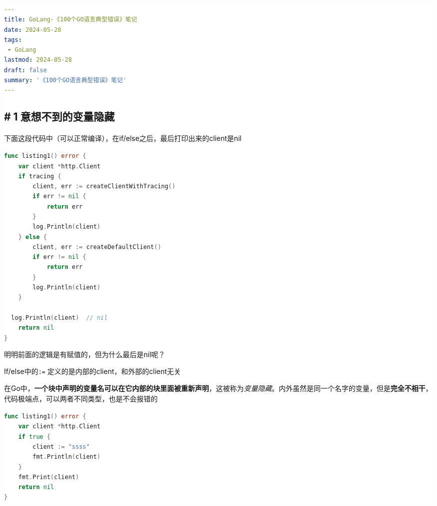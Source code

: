 ```yaml
---
title: GoLang-《100个GO语言典型错误》笔记
date: 2024-05-28
tags:
 - GoLang
lastmod: 2024-05-28
draft: false
summary: '《100个GO语言典型错误》笔记'
---
```




##  \# 1 意想不到的变量隐藏

下面这段代码中（可以正常编译），在if/else之后，最后打印出来的client是nil

```go
func listing1() error {
	var client *http.Client
	if tracing {
		client, err := createClientWithTracing()
		if err != nil {
			return err
		}
		log.Println(client)
	} else {
		client, err := createDefaultClient()
		if err != nil {
			return err
		}
		log.Println(client)
	}

  log.Println(client)  // nil
	return nil
}
```

明明前面的逻辑是有赋值的，但为什么最后是nil呢？

If/else中的`:=` 定义的是内部的client，和外部的client无关

在Go中，**一个块中声明的变量名可以在它内部的块里面被重新声明**，这被称为*变量隐藏*。内外虽然是同一个名字的变量，但是**完全不相干**，代码极端点，可以两者不同类型，也是不会报错的

```go
func listing1() error {
	var client *http.Client
	if true {
		client := "ssss"
		fmt.Println(client)
	} 
	fmt.Print(client)
	return nil
}
```
